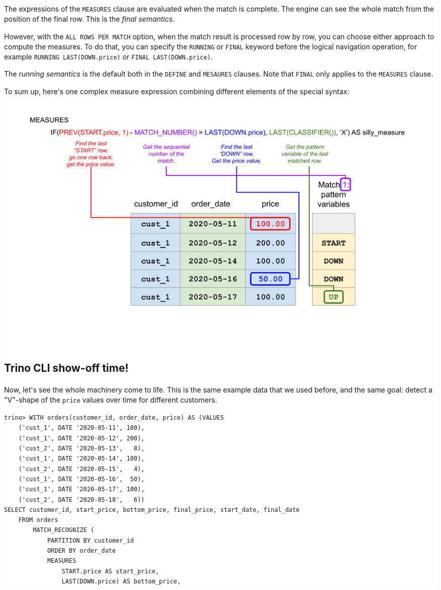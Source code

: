 The expressions of the `MEASURES` clause are evaluated when the match is
complete. The engine can see the whole match from the position of the final
row. This is the *final semantics*.

However, with the `ALL ROWS PER MATCH` option, when the match result is
processed row by row, you can choose either approach to compute the measures.
To do that, you can specify the `RUNNING` or `FINAL` keyword before the logical
navigation operation, for example `RUNNING LAST(DOWN.price)` or
`FINAL LAST(DOWN.price)`.

The *running semantics* is the default both in the `DEFINE` and `MESAURES`
clauses. Note that `FINAL` only applies to the `MEASURES` clause.

To sum up, here's one complex measure expression combining different elements
of the special syntax:

![](/assets/blog/match-recognize/measure-example.svg)

## Trino CLI show-off time!

Now, let's see the whole machinery come to life. This is the same example data
that we used before, and the same goal: detect a "V"-shape of the `price`
values over time for different customers.

```
trino> WITH orders(customer_id, order_date, price) AS (VALUES
    ('cust_1', DATE '2020-05-11', 100),
    ('cust_1', DATE '2020-05-12', 200),
    ('cust_2', DATE '2020-05-13',   8),
    ('cust_1', DATE '2020-05-14', 100),
    ('cust_2', DATE '2020-05-15',   4),
    ('cust_1', DATE '2020-05-16',  50),
    ('cust_1', DATE '2020-05-17', 100),
    ('cust_2', DATE '2020-05-18',   6))
SELECT customer_id, start_price, bottom_price, final_price, start_date, final_date
    FROM orders
        MATCH_RECOGNIZE (
            PARTITION BY customer_id
            ORDER BY order_date
            MEASURES
                START.price AS start_price,
                LAST(DOWN.price) AS bottom_price,
```